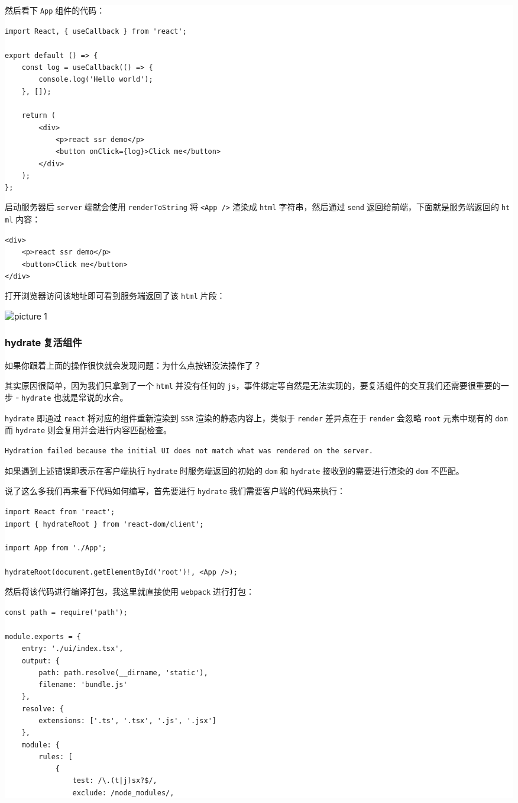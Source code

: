 然后看下 `App` 组件的代码：

    import React, { useCallback } from 'react';
    
    export default () => {
        const log = useCallback(() => {
            console.log('Hello world');
        }, []);
    
        return (
            <div>
                <p>react ssr demo</p>
                <button onClick={log}>Click me</button>
            </div>
        );
    };
    

启动服务器后 `server` 端就会使用 `renderToString` 将 `<App />` 渲染成 `html` 字符串，然后通过 `send` 返回给前端，下面就是服务端返回的 `html` 内容：

    <div>
        <p>react ssr demo</p>
        <button>Click me</button>
    </div>
    

打开浏览器访问该地址即可看到服务端返回了该 `html` 片段：

![picture 1](https://stg.heyfe.org/images/blog-ssr-react-0-1-1687072015983.png)

### hydrate 复活组件

如果你跟着上面的操作很快就会发现问题：为什么点按钮没法操作了？

其实原因很简单，因为我们只拿到了一个 `html` 并没有任何的 `js`，事件绑定等自然是无法实现的，要复活组件的交互我们还需要很重要的一步 - `hydrate` 也就是常说的水合。

`hydrate` 即通过 `react` 将对应的组件重新渲染到 `SSR` 渲染的静态内容上，类似于 `render` 差异点在于 `render` 会忽略 `root` 元素中现有的 `dom` 而 `hydrate` 则会复用并会进行内容匹配检查。

    Hydration failed because the initial UI does not match what was rendered on the server.
    

如果遇到上述错误即表示在客户端执行 `hydrate` 时服务端返回的初始的 `dom` 和 `hydrate` 接收到的需要进行渲染的 `dom` 不匹配。

说了这么多我们再来看下代码如何编写，首先要进行 `hydrate` 我们需要客户端的代码来执行：

    import React from 'react';
    import { hydrateRoot } from 'react-dom/client';
    
    import App from './App';
    
    hydrateRoot(document.getElementById('root')!, <App />);
    

然后将该代码进行编译打包，我这里就直接使用 `webpack` 进行打包：

    const path = require('path');
    
    module.exports = {
        entry: './ui/index.tsx',
        output: {
            path: path.resolve(__dirname, 'static'),
            filename: 'bundle.js'
        },
        resolve: {
            extensions: ['.ts', '.tsx', '.js', '.jsx']
        },
        module: {
            rules: [
                {
                    test: /\.(t|j)sx?$/,
                    exclude: /node_modules/,